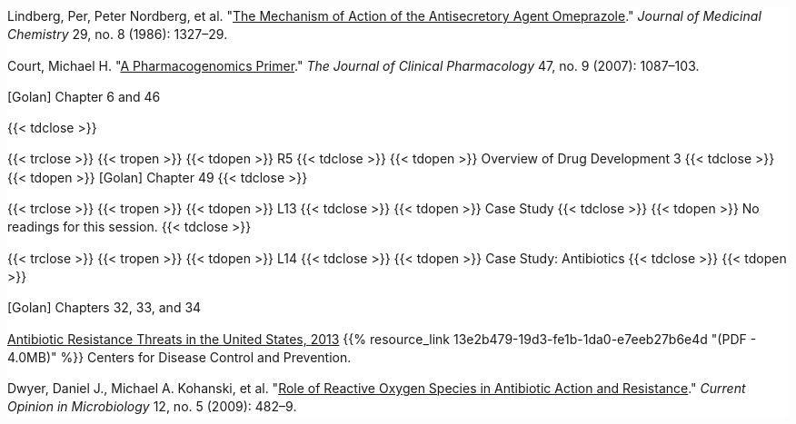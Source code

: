 Lindberg, Per, Peter Nordberg, et al. "[The Mechanism of Action of the Antisecretory Agent Omeprazole](http://dx.doi.org/10.1021/jm00158a001)." _Journal of Medicinal Chemistry_ 29, no. 8 (1986): 1327–29.

Court, Michael H. "[A Pharmacogenomics Primer](http://dx.doi.org/10.1177/0091270007303768)." _The Journal of Clinical Pharmacology_ 47, no. 9 (2007): 1087–103.

\[Golan\] Chapter 6 and 46


{{< tdclose >}}

{{< trclose >}}
{{< tropen >}}
{{< tdopen >}}
R5
{{< tdclose >}}
{{< tdopen >}}
Overview of Drug Development 3
{{< tdclose >}}
{{< tdopen >}}
\[Golan\] Chapter 49
{{< tdclose >}}

{{< trclose >}}
{{< tropen >}}
{{< tdopen >}}
L13
{{< tdclose >}}
{{< tdopen >}}
Case Study
{{< tdclose >}}
{{< tdopen >}}
No readings for this session.
{{< tdclose >}}

{{< trclose >}}
{{< tropen >}}
{{< tdopen >}}
L14
{{< tdclose >}}
{{< tdopen >}}
Case Study: Antibiotics
{{< tdclose >}}
{{< tdopen >}}


\[Golan\] Chapters 32, 33, and 34

[Antibiotic Resistance Threats in the United States, 2013](http://www.cdc.gov/drugresistance/threat-report-2013/) {{% resource_link 13e2b479-19d3-fe1b-1da0-e7eeb27b6e4d "(PDF - 4.0MB)" %}} Centers for Disease Control and Prevention.

Dwyer, Daniel J., Michael A. Kohanski, et al. "[Role of Reactive Oxygen Species in Antibiotic Action and Resistance](http://dx.doi.org/10.1016/j.mib.2009.06.018)." _Current Opinion in Microbiology_ 12, no. 5 (2009): 482–9.
